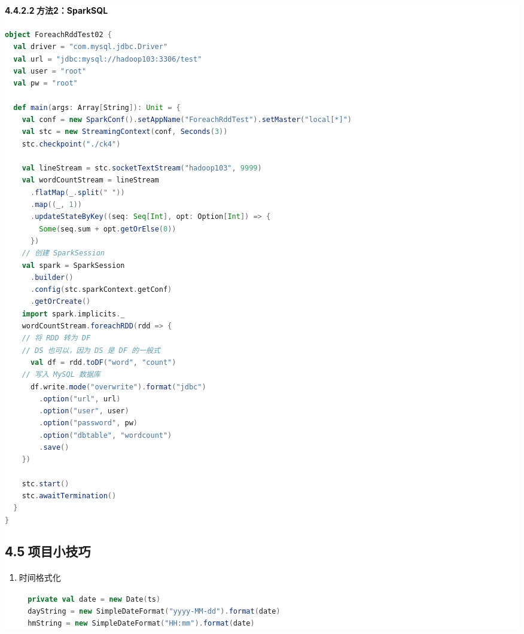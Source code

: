 #### 4.4.2.2 方法2：SparkSQL

```scala
object ForeachRddTest02 {
  val driver = "com.mysql.jdbc.Driver"
  val url = "jdbc:mysql://hadoop103:3306/test"
  val user = "root"
  val pw = "root"

  def main(args: Array[String]): Unit = {
    val conf = new SparkConf().setAppName("ForeachRddTest").setMaster("local[*]")
    val stc = new StreamingContext(conf, Seconds(3))
    stc.checkpoint("./ck4")
    
    val lineStream = stc.socketTextStream("hadoop103", 9999)
    val wordCountStream = lineStream
      .flatMap(_.split(" "))
      .map((_, 1))
      .updateStateByKey((seq: Seq[Int], opt: Option[Int]) => {
        Some(seq.sum + opt.getOrElse(0))
      })
    // 创建 SparkSession
    val spark = SparkSession
      .builder()
      .config(stc.sparkContext.getConf)
      .getOrCreate()
    import spark.implicits._
    wordCountStream.foreachRDD(rdd => {
    // 将 RDD 转为 DF
    // DS 也可以，因为 DS 是 DF 的一般式
      val df = rdd.toDF("word", "count")
    // 写入 MySQL 数据库
      df.write.mode("overwrite").format("jdbc")
        .option("url", url)
        .option("user", user)
        .option("password", pw)
        .option("dbtable", "wordcount")
        .save()
    })

    stc.start()
    stc.awaitTermination()
  }
}
```



## 4.5 项目小技巧

1. 时间格式化

   ```scala
     private val date = new Date(ts)
     dayString = new SimpleDateFormat("yyyy-MM-dd").format(date)
     hmString = new SimpleDateFormat("HH:mm").format(date)
   ```

